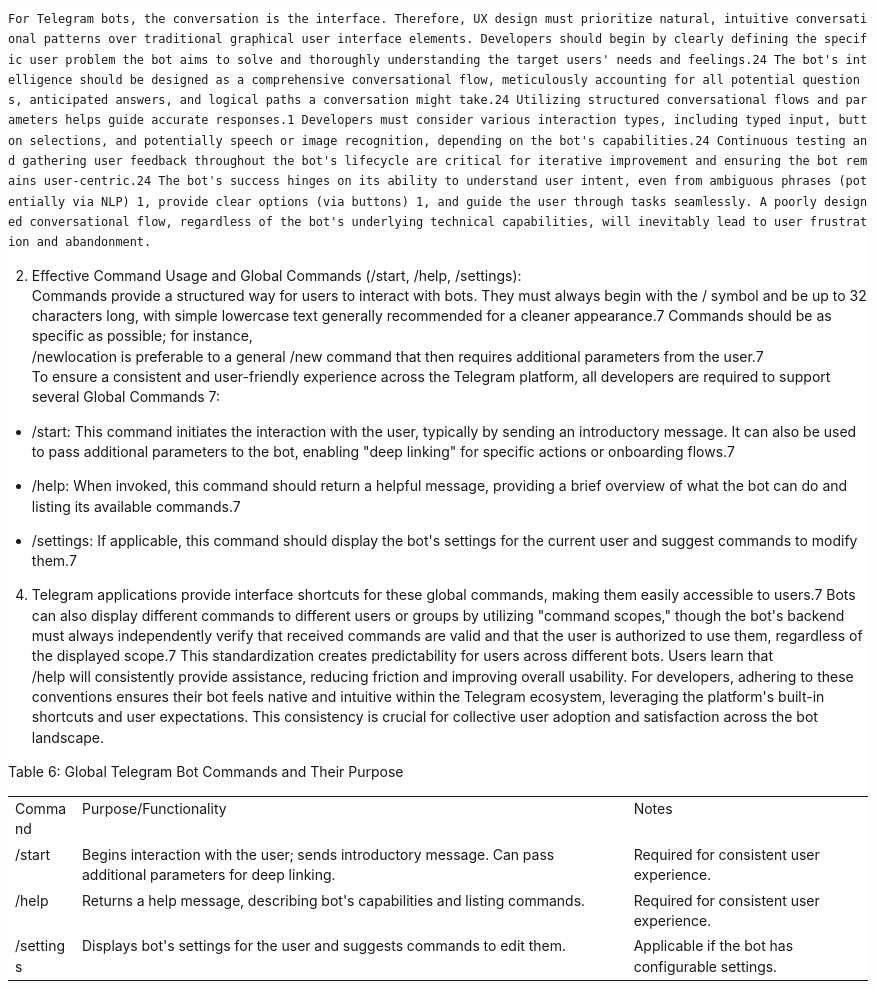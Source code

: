     For Telegram bots, the conversation is the interface. Therefore, UX design must prioritize natural, intuitive conversational patterns over traditional graphical user interface elements. Developers should begin by clearly defining the specific user problem the bot aims to solve and thoroughly understanding the target users' needs and feelings.24 The bot's intelligence should be designed as a comprehensive conversational flow, meticulously accounting for all potential questions, anticipated answers, and logical paths a conversation might take.24 Utilizing structured conversational flows and parameters helps guide accurate responses.1 Developers must consider various interaction types, including typed input, button selections, and potentially speech or image recognition, depending on the bot's capabilities.24 Continuous testing and gathering user feedback throughout the bot's lifecycle are critical for iterative improvement and ensuring the bot remains user-centric.24 The bot's success hinges on its ability to understand user intent, even from ambiguous phrases (potentially via NLP) 1, provide clear options (via buttons) 1, and guide the user through tasks seamlessly. A poorly designed conversational flow, regardless of the bot's underlying technical capabilities, will inevitably lead to user frustration and abandonment.
    
2. Effective Command Usage and Global Commands (/start, /help, /settings):  
    Commands provide a structured way for users to interact with bots. They must always begin with the / symbol and be up to 32 characters long, with simple lowercase text generally recommended for a cleaner appearance.7 Commands should be as specific as possible; for instance,  
    /newlocation is preferable to a general /new command that then requires additional parameters from the user.7  
    To ensure a consistent and user-friendly experience across the Telegram platform, all developers are required to support several Global Commands 7:
    

- /start: This command initiates the interaction with the user, typically by sending an introductory message. It can also be used to pass additional parameters to the bot, enabling "deep linking" for specific actions or onboarding flows.7
    
- /help: When invoked, this command should return a helpful message, providing a brief overview of what the bot can do and listing its available commands.7
    
- /settings: If applicable, this command should display the bot's settings for the current user and suggest commands to modify them.7
    

4. Telegram applications provide interface shortcuts for these global commands, making them easily accessible to users.7 Bots can also display different commands to different users or groups by utilizing "command scopes," though the bot's backend must always independently verify that received commands are valid and that the user is authorized to use them, regardless of the displayed scope.7 This standardization creates predictability for users across different bots. Users learn that  
    /help will consistently provide assistance, reducing friction and improving overall usability. For developers, adhering to these conventions ensures their bot feels native and intuitive within the Telegram ecosystem, leveraging the platform's built-in shortcuts and user expectations. This consistency is crucial for collective user adoption and satisfaction across the bot landscape.
    

Table 6: Global Telegram Bot Commands and Their Purpose

|   |   |   |
|---|---|---|
|Command|Purpose/Functionality|Notes|
|/start|Begins interaction with the user; sends introductory message. Can pass additional parameters for deep linking.|Required for consistent user experience.|
|/help|Returns a help message, describing bot's capabilities and listing commands.|Required for consistent user experience.|
|/settings|Displays bot's settings for the user and suggests commands to edit them.|Applicable if the bot has configurable settings.|
